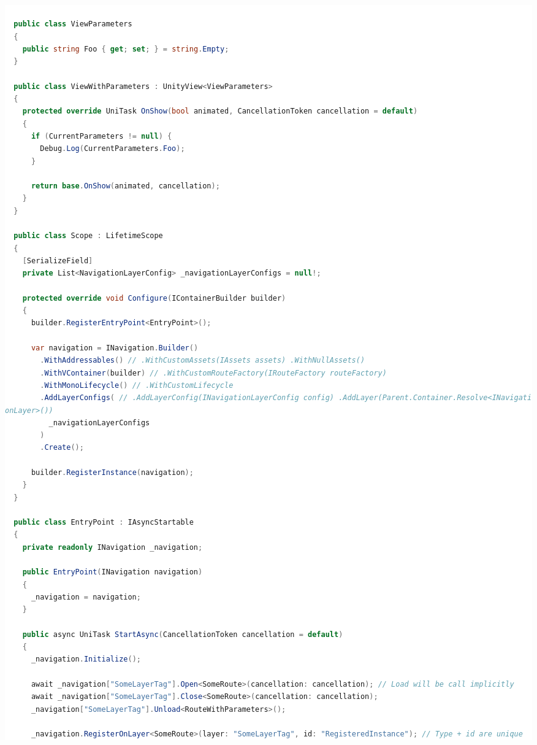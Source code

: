 ```csharp

  public class ViewParameters
  {
    public string Foo { get; set; } = string.Empty;
  }

  public class ViewWithParameters : UnityView<ViewParameters>
  {
    protected override UniTask OnShow(bool animated, CancellationToken cancellation = default)
    {
      if (CurrentParameters != null) {
        Debug.Log(CurrentParameters.Foo);
      }

      return base.OnShow(animated, cancellation);
    }
  }

  public class Scope : LifetimeScope
  {
    [SerializeField]
    private List<NavigationLayerConfig> _navigationLayerConfigs = null!;

    protected override void Configure(IContainerBuilder builder)
    {
      builder.RegisterEntryPoint<EntryPoint>();

      var navigation = INavigation.Builder()
        .WithAddressables() // .WithCustomAssets(IAssets assets) .WithNullAssets()
        .WithVContainer(builder) // .WithCustomRouteFactory(IRouteFactory routeFactory)
        .WithMonoLifecycle() // .WithCustomLifecycle
        .AddLayerConfigs( // .AddLayerConfig(INavigationLayerConfig config) .AddLayer(Parent.Container.Resolve<INavigationLayer>())
          _navigationLayerConfigs
        )
        .Create();

      builder.RegisterInstance(navigation);
    }
  }

  public class EntryPoint : IAsyncStartable
  {
    private readonly INavigation _navigation;

    public EntryPoint(INavigation navigation)
    {
      _navigation = navigation;
    }

    public async UniTask StartAsync(CancellationToken cancellation = default)
    {
      _navigation.Initialize();

      await _navigation["SomeLayerTag"].Open<SomeRoute>(cancellation: cancellation); // Load will be call implicitly
      await _navigation["SomeLayerTag"].Close<SomeRoute>(cancellation: cancellation);
      _navigation["SomeLayerTag"].Unload<RouteWithParameters>();

      _navigation.RegisterOnLayer<SomeRoute>(layer: "SomeLayerTag", id: "RegisteredInstance"); // Type + id are unique

```